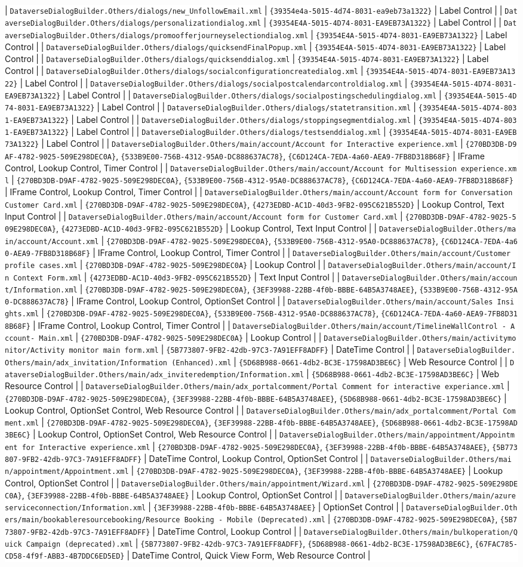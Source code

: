| `DataverseDialogBuilder.Others/dialogs/new_UnfollowEmail.xml` | `{39354e4a-5015-4d74-8031-ea9eb73a1322}` | Label Control |
| `DataverseDialogBuilder.Others/dialogs/personalizationdialog.xml` | `{39354E4A-5015-4D74-8031-EA9EB73A1322}` | Label Control |
| `DataverseDialogBuilder.Others/dialogs/promoofferjourneyselectiondialog.xml` | `{39354E4A-5015-4D74-8031-EA9EB73A1322}` | Label Control |
| `DataverseDialogBuilder.Others/dialogs/quicksendFinalPopup.xml` | `{39354E4A-5015-4D74-8031-EA9EB73A1322}` | Label Control |
| `DataverseDialogBuilder.Others/dialogs/quicksenddialog.xml` | `{39354E4A-5015-4D74-8031-EA9EB73A1322}` | Label Control |
| `DataverseDialogBuilder.Others/dialogs/socialconfigurationcreatedialog.xml` | `{39354E4A-5015-4D74-8031-EA9EB73A1322}` | Label Control |
| `DataverseDialogBuilder.Others/dialogs/socialpostcalendarcontroldialog.xml` | `{39354E4A-5015-4D74-8031-EA9EB73A1322}` | Label Control |
| `DataverseDialogBuilder.Others/dialogs/socialpostingschedulingdialog.xml` | `{39354E4A-5015-4D74-8031-EA9EB73A1322}` | Label Control |
| `DataverseDialogBuilder.Others/dialogs/statetransition.xml` | `{39354E4A-5015-4D74-8031-EA9EB73A1322}` | Label Control |
| `DataverseDialogBuilder.Others/dialogs/stoppingsegmentdialog.xml` | `{39354E4A-5015-4D74-8031-EA9EB73A1322}` | Label Control |
| `DataverseDialogBuilder.Others/dialogs/testsenddialog.xml` | `{39354E4A-5015-4D74-8031-EA9EB73A1322}` | Label Control |
| `DataverseDialogBuilder.Others/main/account/Account for Interactive experience.xml` | `{270BD3DB-D9AF-4782-9025-509E298DEC0A}`, `{533B9E00-756B-4312-95A0-DC888637AC78}`, `{C6D124CA-7EDA-4a60-AEA9-7FB8D318B68F}` | IFrame Control, Lookup Control, Timer Control |
| `DataverseDialogBuilder.Others/main/account/Account for Multisession experience.xml` | `{270BD3DB-D9AF-4782-9025-509E298DEC0A}`, `{533B9E00-756B-4312-95A0-DC888637AC78}`, `{C6D124CA-7EDA-4a60-AEA9-7FB8D318B68F}` | IFrame Control, Lookup Control, Timer Control |
| `DataverseDialogBuilder.Others/main/account/Account form for Conversation Customer Card.xml` | `{270BD3DB-D9AF-4782-9025-509E298DEC0A}`, `{4273EDBD-AC1D-40d3-9FB2-095C621B552D}` | Lookup Control, Text Input Control |
| `DataverseDialogBuilder.Others/main/account/Account form for Customer Card.xml` | `{270BD3DB-D9AF-4782-9025-509E298DEC0A}`, `{4273EDBD-AC1D-40d3-9FB2-095C621B552D}` | Lookup Control, Text Input Control |
| `DataverseDialogBuilder.Others/main/account/Account.xml` | `{270BD3DB-D9AF-4782-9025-509E298DEC0A}`, `{533B9E00-756B-4312-95A0-DC888637AC78}`, `{C6D124CA-7EDA-4a60-AEA9-7FB8D318B68F}` | IFrame Control, Lookup Control, Timer Control |
| `DataverseDialogBuilder.Others/main/account/Customer profile cases.xml` | `{270BD3DB-D9AF-4782-9025-509E298DEC0A}` | Lookup Control |
| `DataverseDialogBuilder.Others/main/account/In Context Form.xml` | `{4273EDBD-AC1D-40d3-9FB2-095C621B552D}` | Text Input Control |
| `DataverseDialogBuilder.Others/main/account/Information.xml` | `{270BD3DB-D9AF-4782-9025-509E298DEC0A}`, `{3EF39988-22BB-4f0b-BBBE-64B5A3748AEE}`, `{533B9E00-756B-4312-95A0-DC888637AC78}` | IFrame Control, Lookup Control, OptionSet Control |
| `DataverseDialogBuilder.Others/main/account/Sales Insights.xml` | `{270BD3DB-D9AF-4782-9025-509E298DEC0A}`, `{533B9E00-756B-4312-95A0-DC888637AC78}`, `{C6D124CA-7EDA-4a60-AEA9-7FB8D318B68F}` | IFrame Control, Lookup Control, Timer Control |
| `DataverseDialogBuilder.Others/main/account/TimelineWallControl - Account- Main.xml` | `{270BD3DB-D9AF-4782-9025-509E298DEC0A}` | Lookup Control |
| `DataverseDialogBuilder.Others/main/activitymonitor/Activity monitor main form.xml` | `{5B773807-9FB2-42db-97C3-7A91EFF8ADFF}` | DateTime Control |
| `DataverseDialogBuilder.Others/main/adx_invitation/Information (Enhanced).xml` | `{5D68B988-0661-4db2-BC3E-17598AD3BE6C}` | Web Resource Control |
| `DataverseDialogBuilder.Others/main/adx_inviteredemption/Information.xml` | `{5D68B988-0661-4db2-BC3E-17598AD3BE6C}` | Web Resource Control |
| `DataverseDialogBuilder.Others/main/adx_portalcomment/Portal Comment for interactive experiance.xml` | `{270BD3DB-D9AF-4782-9025-509E298DEC0A}`, `{3EF39988-22BB-4f0b-BBBE-64B5A3748AEE}`, `{5D68B988-0661-4db2-BC3E-17598AD3BE6C}` | Lookup Control, OptionSet Control, Web Resource Control |
| `DataverseDialogBuilder.Others/main/adx_portalcomment/Portal Comment.xml` | `{270BD3DB-D9AF-4782-9025-509E298DEC0A}`, `{3EF39988-22BB-4f0b-BBBE-64B5A3748AEE}`, `{5D68B988-0661-4db2-BC3E-17598AD3BE6C}` | Lookup Control, OptionSet Control, Web Resource Control |
| `DataverseDialogBuilder.Others/main/appointment/Appointment for Interactive experience.xml` | `{270BD3DB-D9AF-4782-9025-509E298DEC0A}`, `{3EF39988-22BB-4f0b-BBBE-64B5A3748AEE}`, `{5B773807-9FB2-42db-97C3-7A91EFF8ADFF}` | DateTime Control, Lookup Control, OptionSet Control |
| `DataverseDialogBuilder.Others/main/appointment/Appointment.xml` | `{270BD3DB-D9AF-4782-9025-509E298DEC0A}`, `{3EF39988-22BB-4f0b-BBBE-64B5A3748AEE}` | Lookup Control, OptionSet Control |
| `DataverseDialogBuilder.Others/main/appointment/Wizard.xml` | `{270BD3DB-D9AF-4782-9025-509E298DEC0A}`, `{3EF39988-22BB-4f0b-BBBE-64B5A3748AEE}` | Lookup Control, OptionSet Control |
| `DataverseDialogBuilder.Others/main/azureserviceconnection/Information.xml` | `{3EF39988-22BB-4f0b-BBBE-64B5A3748AEE}` | OptionSet Control |
| `DataverseDialogBuilder.Others/main/bookableresourcebooking/Resource Booking - Mobile (Deprecated).xml` | `{270BD3DB-D9AF-4782-9025-509E298DEC0A}`, `{5B773807-9FB2-42db-97C3-7A91EFF8ADFF}` | DateTime Control, Lookup Control |
| `DataverseDialogBuilder.Others/main/bulkoperation/Quick Campaign (deprecated).xml` | `{5B773807-9FB2-42db-97C3-7A91EFF8ADFF}`, `{5D68B988-0661-4db2-BC3E-17598AD3BE6C}`, `{67FAC785-CD58-4f9f-ABB3-4B7DDC6ED5ED}` | DateTime Control, Quick View Form, Web Resource Control |
